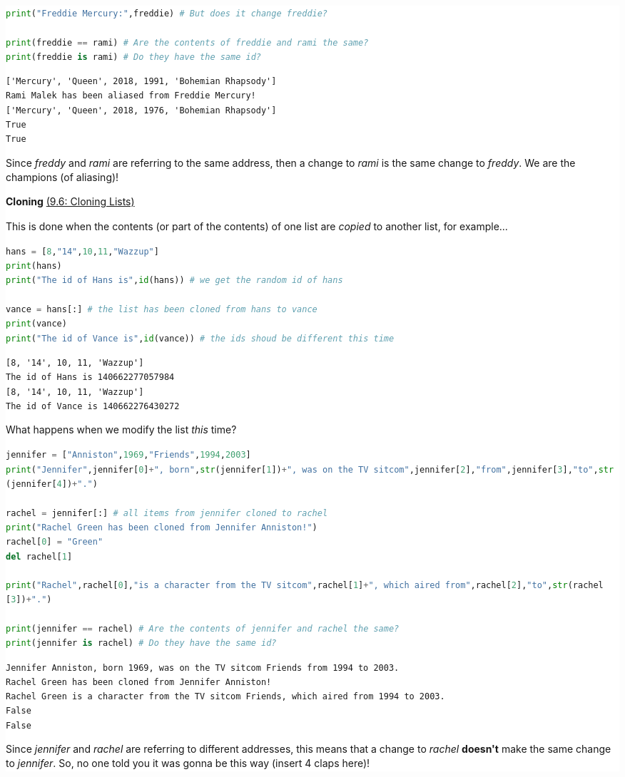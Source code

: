 ```python
print("Freddie Mercury:",freddie) # But does it change freddie?

print(freddie == rami) # Are the contents of freddie and rami the same?
print(freddie is rami) # Do they have the same id?
```
```
['Mercury', 'Queen', 2018, 1991, 'Bohemian Rhapsody']
Rami Malek has been aliased from Freddie Mercury!
['Mercury', 'Queen', 2018, 1976, 'Bohemian Rhapsody']
True
True
```
Since *freddy* and *rami* are referring to the same address, then a change to *rami* is the same change to *freddy*.  We are the champions (of aliasing)!

**Cloning** [(9.6: Cloning Lists)](https://runestone.academy/runestone/books/published/fopp/TransformingSequences/CloningLists.html)

This is done when the contents (or part of the contents) of one list are *copied* to another list, for example...
```python
hans = [8,"14",10,11,"Wazzup"]
print(hans)
print("The id of Hans is",id(hans)) # we get the random id of hans

vance = hans[:] # the list has been cloned from hans to vance
print(vance)
print("The id of Vance is",id(vance)) # the ids shoud be different this time
```
```
[8, '14', 10, 11, 'Wazzup']
The id of Hans is 140662277057984
[8, '14', 10, 11, 'Wazzup']
The id of Vance is 140662276430272
```
What happens when we modify the list *this* time?
```python
jennifer = ["Anniston",1969,"Friends",1994,2003]
print("Jennifer",jennifer[0]+", born",str(jennifer[1])+", was on the TV sitcom",jennifer[2],"from",jennifer[3],"to",str(jennifer[4])+".")

rachel = jennifer[:] # all items from jennifer cloned to rachel
print("Rachel Green has been cloned from Jennifer Anniston!")
rachel[0] = "Green"
del rachel[1]

print("Rachel",rachel[0],"is a character from the TV sitcom",rachel[1]+", which aired from",rachel[2],"to",str(rachel[3])+".")

print(jennifer == rachel) # Are the contents of jennifer and rachel the same?
print(jennifer is rachel) # Do they have the same id?
``` 
```
Jennifer Anniston, born 1969, was on the TV sitcom Friends from 1994 to 2003.
Rachel Green has been cloned from Jennifer Anniston!
Rachel Green is a character from the TV sitcom Friends, which aired from 1994 to 2003.
False
False
```
Since *jennifer* and *rachel* are referring to different addresses, this means that a change to *rachel* **doesn't** make the same change to *jennifer*. So, no one told you it was gonna be this way (insert 4 claps here)!
